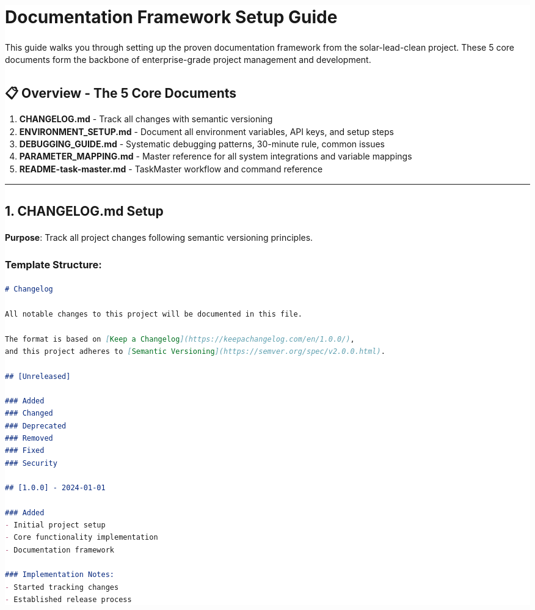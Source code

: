 # Documentation Framework Setup Guide

This guide walks you through setting up the proven documentation framework from the solar-lead-clean project. These 5 core documents form the backbone of enterprise-grade project management and development.

## 📋 Overview - The 5 Core Documents

1. **CHANGELOG.md** - Track all changes with semantic versioning
2. **ENVIRONMENT_SETUP.md** - Document all environment variables, API keys, and setup steps  
3. **DEBUGGING_GUIDE.md** - Systematic debugging patterns, 30-minute rule, common issues
4. **PARAMETER_MAPPING.md** - Master reference for all system integrations and variable mappings
5. **README-task-master.md** - TaskMaster workflow and command reference

---

## 1. CHANGELOG.md Setup

**Purpose**: Track all project changes following semantic versioning principles.

### Template Structure:
```markdown
# Changelog

All notable changes to this project will be documented in this file.

The format is based on [Keep a Changelog](https://keepachangelog.com/en/1.0.0/),
and this project adheres to [Semantic Versioning](https://semver.org/spec/v2.0.0.html).

## [Unreleased]

### Added
### Changed  
### Deprecated
### Removed
### Fixed
### Security

## [1.0.0] - 2024-01-01

### Added
- Initial project setup
- Core functionality implementation
- Documentation framework

### Implementation Notes:
- Started tracking changes
- Established release process
```
